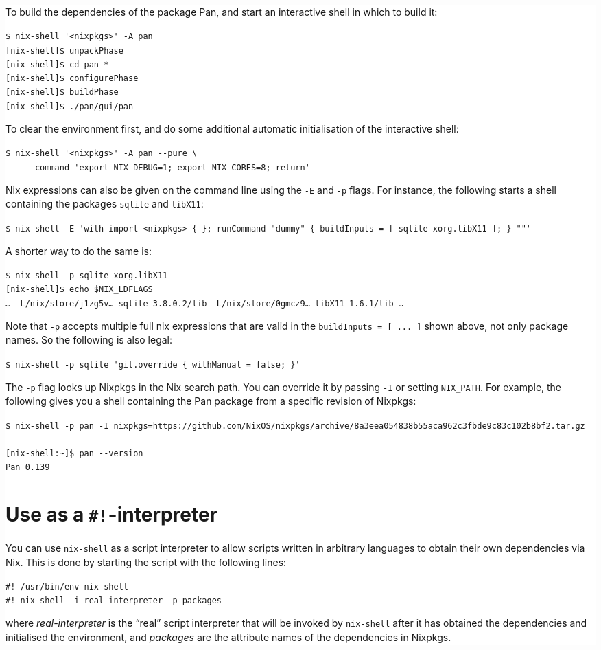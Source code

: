 To build the dependencies of the package Pan, and start an interactive
shell in which to build it:

    $ nix-shell '<nixpkgs>' -A pan
    [nix-shell]$ unpackPhase
    [nix-shell]$ cd pan-*
    [nix-shell]$ configurePhase
    [nix-shell]$ buildPhase
    [nix-shell]$ ./pan/gui/pan

To clear the environment first, and do some additional automatic
initialisation of the interactive shell:

    $ nix-shell '<nixpkgs>' -A pan --pure \
        --command 'export NIX_DEBUG=1; export NIX_CORES=8; return'

Nix expressions can also be given on the command line using the `-E` and
`-p` flags. For instance, the following starts a shell containing the
packages `sqlite` and `libX11`:

    $ nix-shell -E 'with import <nixpkgs> { }; runCommand "dummy" { buildInputs = [ sqlite xorg.libX11 ]; } ""'

A shorter way to do the same is:

    $ nix-shell -p sqlite xorg.libX11
    [nix-shell]$ echo $NIX_LDFLAGS
    … -L/nix/store/j1zg5v…-sqlite-3.8.0.2/lib -L/nix/store/0gmcz9…-libX11-1.6.1/lib …

Note that `-p` accepts multiple full nix expressions that are valid in
the `buildInputs = [ ... ]` shown above, not only package names. So the
following is also legal:

    $ nix-shell -p sqlite 'git.override { withManual = false; }'

The `-p` flag looks up Nixpkgs in the Nix search path. You can override
it by passing `-I` or setting `NIX_PATH`. For example, the following
gives you a shell containing the Pan package from a specific revision of
Nixpkgs:

    $ nix-shell -p pan -I nixpkgs=https://github.com/NixOS/nixpkgs/archive/8a3eea054838b55aca962c3fbde9c83c102b8bf2.tar.gz

    [nix-shell:~]$ pan --version
    Pan 0.139

# Use as a `#!`-interpreter

You can use `nix-shell` as a script interpreter to allow scripts written
in arbitrary languages to obtain their own dependencies via Nix. This is
done by starting the script with the following lines:

    #! /usr/bin/env nix-shell
    #! nix-shell -i real-interpreter -p packages

where *real-interpreter* is the “real” script interpreter that will be
invoked by `nix-shell` after it has obtained the dependencies and
initialised the environment, and *packages* are the attribute names of
the dependencies in Nixpkgs.
